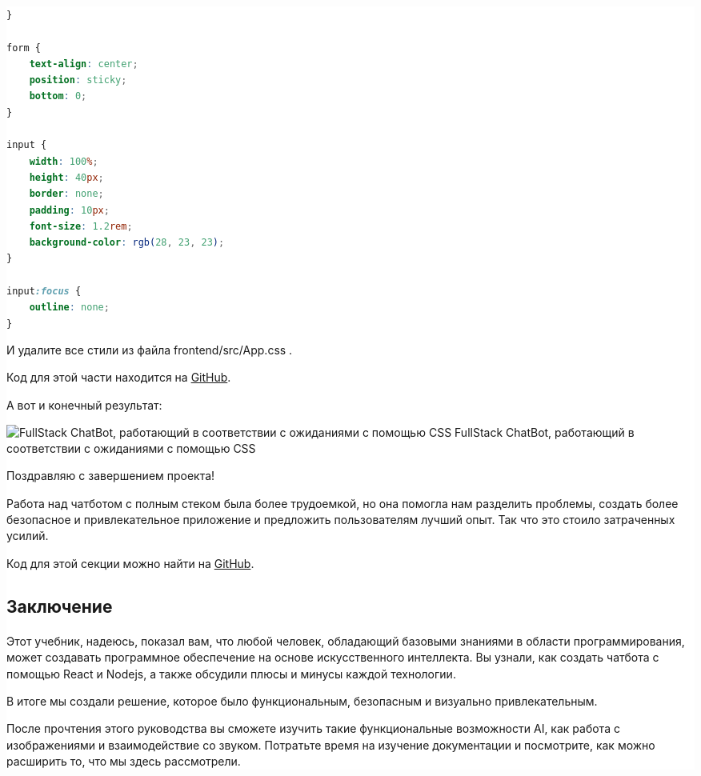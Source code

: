 ```css
}

form {
	text-align: center;
	position: sticky;
	bottom: 0;
}

input {
	width: 100%;
	height: 40px;
	border: none;
	padding: 10px;
	font-size: 1.2rem;
	background-color: rgb(28, 23, 23);
}

input:focus {
	outline: none;
}
```

И удалите все стили из файла frontend/src/App.css .

Код для этой части находится на [GitHub](https://github.com/EBEREGIT/react-nodejs-chatgpt-tutorial/tree/master/frontend).

А вот и конечный результат:

![FullStack ChatBot, работающий в соответствии с ожиданиями с помощью CSS](https://paper-attachments.dropboxusercontent.com/s_D592C23061BDAFBA9E611AEDC8048F685A5679FCF2C57746CD5AE80A3DAD15B0_1682946018213_Screenshot+2023-05-01+at+13.59.37.png)
FullStack ChatBot, работающий в соответствии с ожиданиями с помощью CSS

Поздравляю с завершением проекта!

Работа над чатботом с полным стеком была более трудоемкой, но она помогла нам разделить проблемы, создать более безопасное и привлекательное приложение и предложить пользователям лучший опыт. Так что это стоило затраченных усилий.

Код для этой секции можно найти на [GitHub](https://github.com/EBEREGIT/react-nodejs-chatgpt-tutorial).

## Заключение

Этот учебник, надеюсь, показал вам, что любой человек, обладающий базовыми знаниями в области программирования, может создавать программное обеспечение на основе искусственного интеллекта. Вы узнали, как создать чатбота с помощью React и Nodejs, а также обсудили плюсы и минусы каждой технологии.

В итоге мы создали решение, которое было функциональным, безопасным и визуально привлекательным.

После прочтения этого руководства вы сможете изучить такие функциональные возможности AI, как работа с изображениями и взаимодействие со звуком. Потратьте время на изучение документации и посмотрите, как можно расширить то, что мы здесь рассмотрели.
